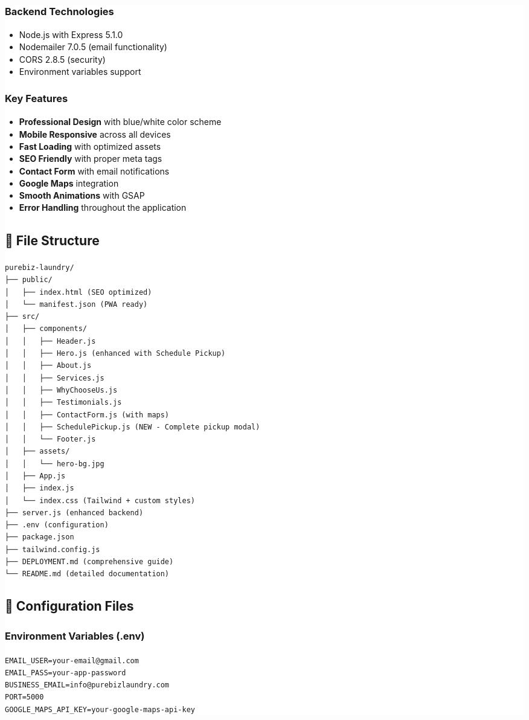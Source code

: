 ### Backend Technologies
- Node.js with Express 5.1.0
- Nodemailer 7.0.5 (email functionality)
- CORS 2.8.5 (security)
- Environment variables support

### Key Features
- **Professional Design** with blue/white color scheme
- **Mobile Responsive** across all devices
- **Fast Loading** with optimized assets
- **SEO Friendly** with proper meta tags
- **Contact Form** with email notifications
- **Google Maps** integration
- **Smooth Animations** with GSAP
- **Error Handling** throughout the application

## 📁 File Structure
```
purebiz-laundry/
├── public/
│   ├── index.html (SEO optimized)
│   └── manifest.json (PWA ready)
├── src/
│   ├── components/
│   │   ├── Header.js
│   │   ├── Hero.js (enhanced with Schedule Pickup)
│   │   ├── About.js
│   │   ├── Services.js
│   │   ├── WhyChooseUs.js
│   │   ├── Testimonials.js
│   │   ├── ContactForm.js (with maps)
│   │   ├── SchedulePickup.js (NEW - Complete pickup modal)
│   │   └── Footer.js
│   ├── assets/
│   │   └── hero-bg.jpg
│   ├── App.js
│   ├── index.js
│   └── index.css (Tailwind + custom styles)
├── server.js (enhanced backend)
├── .env (configuration)
├── package.json
├── tailwind.config.js
├── DEPLOYMENT.md (comprehensive guide)
└── README.md (detailed documentation)
```

## 🔧 Configuration Files

### Environment Variables (.env)
```env
EMAIL_USER=your-email@gmail.com
EMAIL_PASS=your-app-password
BUSINESS_EMAIL=info@purebizlaundry.com
PORT=5000
GOOGLE_MAPS_API_KEY=your-google-maps-api-key
```

